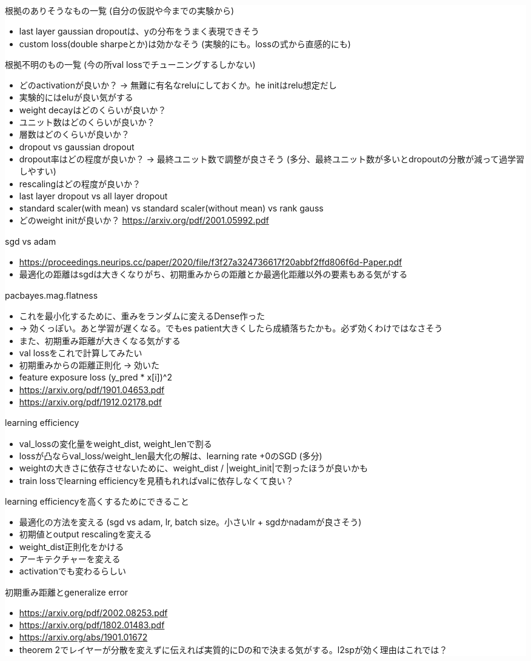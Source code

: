根拠のありそうなもの一覧 (自分の仮説や今までの実験から)

- last layer gaussian dropoutは、yの分布をうまく表現できそう
- custom loss(double sharpeとか)は効かなそう (実験的にも。lossの式から直感的にも)

根拠不明のもの一覧 (今の所val lossでチューニングするしかない)

- どのactivationが良いか？ -> 無難に有名なreluにしておくか。he initはrelu想定だし
- 実験的にはeluが良い気がする
- weight decayはどのくらいが良いか？
- ユニット数はどのくらいが良いか？
- 層数はどのくらいが良いか？
- dropout vs gaussian dropout
- dropout率はどの程度が良いか？ -> 最終ユニット数で調整が良さそう (多分、最終ユニット数が多いとdropoutの分散が減って過学習しやすい)
- rescalingはどの程度が良いか？
- last layer dropout vs all layer dropout
- standard scaler(with mean) vs standard scaler(without mean) vs rank gauss
- どのweight initが良いか？ https://arxiv.org/pdf/2001.05992.pdf

sgd vs adam

- https://proceedings.neurips.cc/paper/2020/file/f3f27a324736617f20abbf2ffd806f6d-Paper.pdf
- 最適化の距離はsgdは大きくなりがち、初期重みからの距離とか最適化距離以外の要素もある気がする

pacbayes.mag.flatness

- これを最小化するために、重みをランダムに変えるDense作った
- -> 効くっぽい。あと学習が遅くなる。でもes patient大きくしたら成績落ちたかも。必ず効くわけではなさそう
- また、初期重み距離が大きくなる気がする
- val lossをこれで計算してみたい
- 初期重みからの距離正則化 -> 効いた
- feature exposure loss (y_pred * x[i])^2
- https://arxiv.org/pdf/1901.04653.pdf
- https://arxiv.org/pdf/1912.02178.pdf

learning efficiency

- val_lossの変化量をweight_dist, weight_lenで割る
- lossが凸ならval_loss/weight_len最大化の解は、learning rate +0のSGD (多分)
- weightの大きさに依存させないために、weight_dist / |weight_init|で割ったほうが良いかも
- train lossでlearning efficiencyを見積もれればvalに依存しなくて良い？

learning efficiencyを高くするためにできること

- 最適化の方法を変える (sgd vs adam, lr, batch size。小さいlr + sgdかnadamが良さそう)
- 初期値とoutput rescalingを変える
- weight_dist正則化をかける
- アーキテクチャーを変える
- activationでも変わるらしい

初期重み距離とgeneralize error

- https://arxiv.org/pdf/2002.08253.pdf
- https://arxiv.org/pdf/1802.01483.pdf
- https://arxiv.org/abs/1901.01672
- theorem 2でレイヤーが分散を変えずに伝えれば実質的にDの和で決まる気がする。l2spが効く理由はこれでは？
